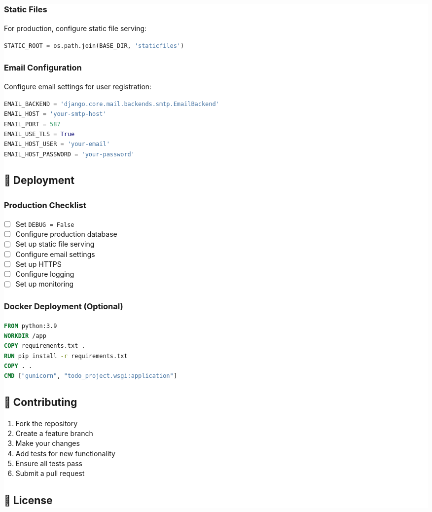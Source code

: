 ### Static Files
For production, configure static file serving:

```python
STATIC_ROOT = os.path.join(BASE_DIR, 'staticfiles')
```

### Email Configuration
Configure email settings for user registration:

```python
EMAIL_BACKEND = 'django.core.mail.backends.smtp.EmailBackend'
EMAIL_HOST = 'your-smtp-host'
EMAIL_PORT = 587
EMAIL_USE_TLS = True
EMAIL_HOST_USER = 'your-email'
EMAIL_HOST_PASSWORD = 'your-password'
```

## 🚀 Deployment

### Production Checklist
- [ ] Set `DEBUG = False`
- [ ] Configure production database
- [ ] Set up static file serving
- [ ] Configure email settings
- [ ] Set up HTTPS
- [ ] Configure logging
- [ ] Set up monitoring

### Docker Deployment (Optional)
```dockerfile
FROM python:3.9
WORKDIR /app
COPY requirements.txt .
RUN pip install -r requirements.txt
COPY . .
CMD ["gunicorn", "todo_project.wsgi:application"]
```

## 🤝 Contributing

1. Fork the repository
2. Create a feature branch
3. Make your changes
4. Add tests for new functionality
5. Ensure all tests pass
6. Submit a pull request

## 📝 License
